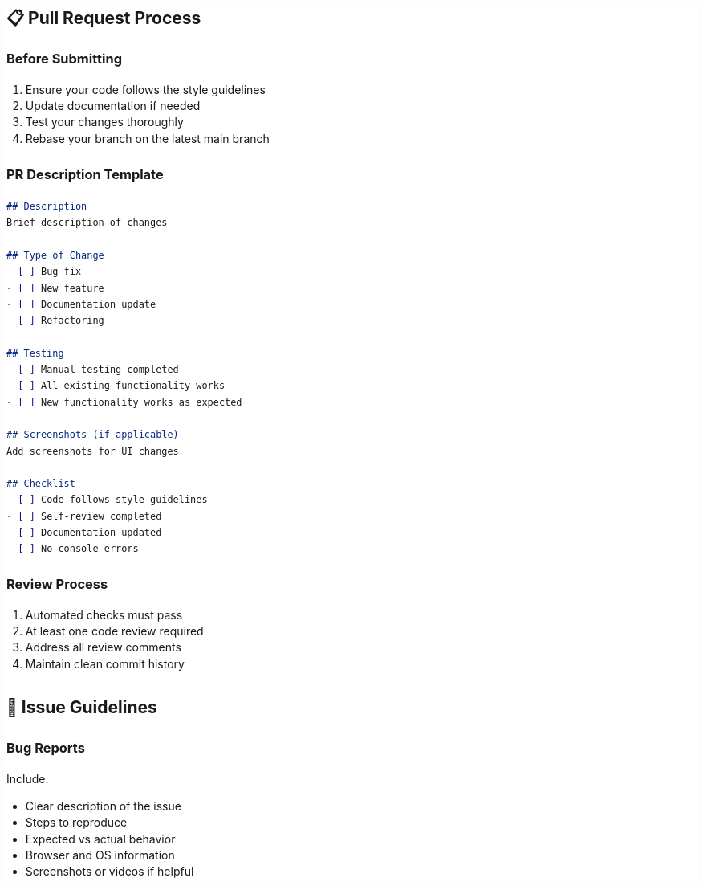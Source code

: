 ## 📋 Pull Request Process

### Before Submitting
1. Ensure your code follows the style guidelines
2. Update documentation if needed
3. Test your changes thoroughly
4. Rebase your branch on the latest main branch

### PR Description Template
```markdown
## Description
Brief description of changes

## Type of Change
- [ ] Bug fix
- [ ] New feature
- [ ] Documentation update
- [ ] Refactoring

## Testing
- [ ] Manual testing completed
- [ ] All existing functionality works
- [ ] New functionality works as expected

## Screenshots (if applicable)
Add screenshots for UI changes

## Checklist
- [ ] Code follows style guidelines
- [ ] Self-review completed
- [ ] Documentation updated
- [ ] No console errors
```

### Review Process
1. Automated checks must pass
2. At least one code review required
3. Address all review comments
4. Maintain clean commit history

## 🐛 Issue Guidelines

### Bug Reports
Include:
- Clear description of the issue
- Steps to reproduce
- Expected vs actual behavior
- Browser and OS information
- Screenshots or videos if helpful
